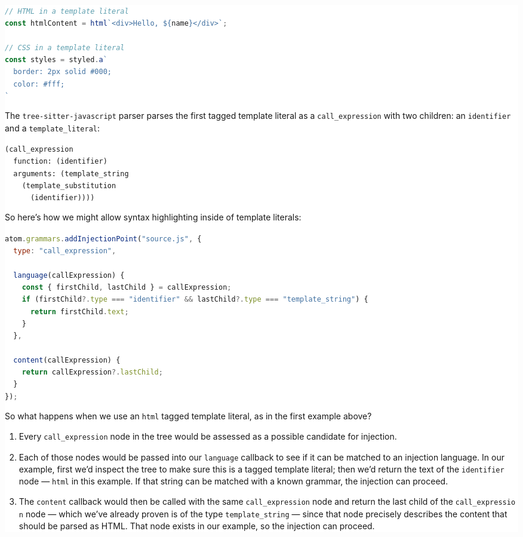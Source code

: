 ```js
// HTML in a template literal
const htmlContent = html`<div>Hello, ${name}</div>`;

// CSS in a template literal
const styles = styled.a`
  border: 2px solid #000;
  color: #fff;
`
```

The `tree-sitter-javascript` parser parses the first tagged template literal as a `call_expression` with two children: an `identifier` and a `template_literal`:

```scm
(call_expression
  function: (identifier)
  arguments: (template_string
    (template_substitution
      (identifier))))
```

So here’s how we might allow syntax highlighting inside of template literals:

```js
atom.grammars.addInjectionPoint("source.js", {
  type: "call_expression",

  language(callExpression) {
    const { firstChild, lastChild } = callExpression;
    if (firstChild?.type === "identifier" && lastChild?.type === "template_string") {
      return firstChild.text;
    }
  },

  content(callExpression) {
    return callExpression?.lastChild;
  }
});
```

So what happens when we use an `html` tagged template literal, as in the first example above?

1. Every `call_expression` node in the tree would be assessed as a possible candidate for injection.

2. Each of those nodes would be passed into our `language` callback to see if it can be matched to an injection language. In our example, first we’d inspect the tree to make sure this is a tagged template literal; then we’d return the text of the `identifier` node — `html` in this example. If that string can be matched with a known grammar, the injection can proceed.

3. The `content` callback would then be called with the same `call_expression` node and return the last child of the `call_expression` node — which we’ve already proven is of the type `template_string` — since that node precisely describes the content that should be parsed as HTML. That node exists in our example, so the injection can proceed.
